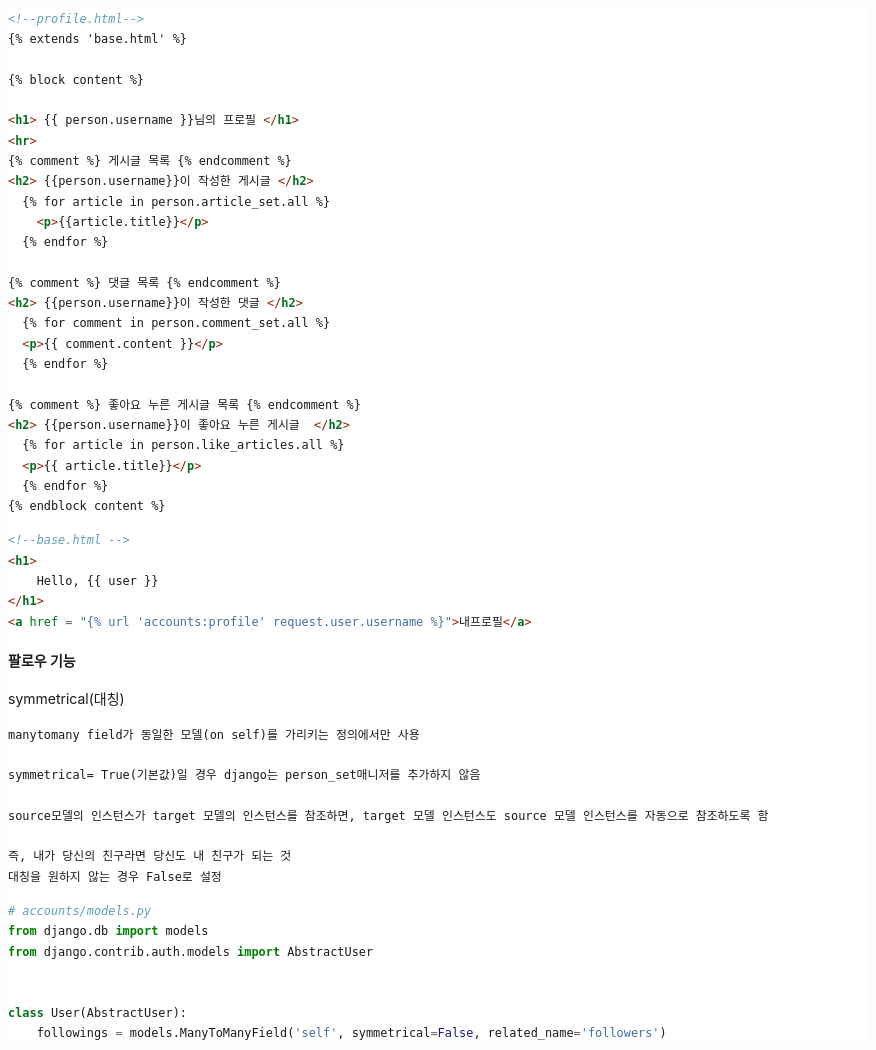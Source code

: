 ```html
<!--profile.html-->
{% extends 'base.html' %}

{% block content %}

<h1> {{ person.username }}님의 프로필 </h1>
<hr>
{% comment %} 게시글 목록 {% endcomment %}
<h2> {{person.username}}이 작성한 게시글 </h2>
  {% for article in person.article_set.all %}
    <p>{{article.title}}</p>
  {% endfor %}

{% comment %} 댓글 목록 {% endcomment %}
<h2> {{person.username}}이 작성한 댓글 </h2>
  {% for comment in person.comment_set.all %}
  <p>{{ comment.content }}</p>
  {% endfor %}

{% comment %} 좋아요 누른 게시글 목록 {% endcomment %}
<h2> {{person.username}}이 좋아요 누른 게시글  </h2>
  {% for article in person.like_articles.all %}
  <p>{{ article.title}}</p>
  {% endfor %}
{% endblock content %}
```

```html
<!--base.html -->
<h1>
    Hello, {{ user }}
</h1>
<a href = "{% url 'accounts:profile' request.user.username %}">내프로필</a>
```



#### 팔로우 기능

symmetrical(대칭)

```
manytomany field가 동일한 모델(on self)를 가리키는 정의에서만 사용

symmetrical= True(기본값)일 경우 django는 person_set매니저를 추가하지 않음

source모델의 인스턴스가 target 모델의 인스턴스를 참조하면, target 모델 인스턴스도 source 모델 인스턴스를 자동으로 참조하도록 함

즉, 내가 당신의 친구라면 당신도 내 친구가 되는 것
대칭을 원하지 않는 경우 False로 설정
```

```python
# accounts/models.py
from django.db import models
from django.contrib.auth.models import AbstractUser


class User(AbstractUser):
    followings = models.ManyToManyField('self', symmetrical=False, related_name='followers')
```
